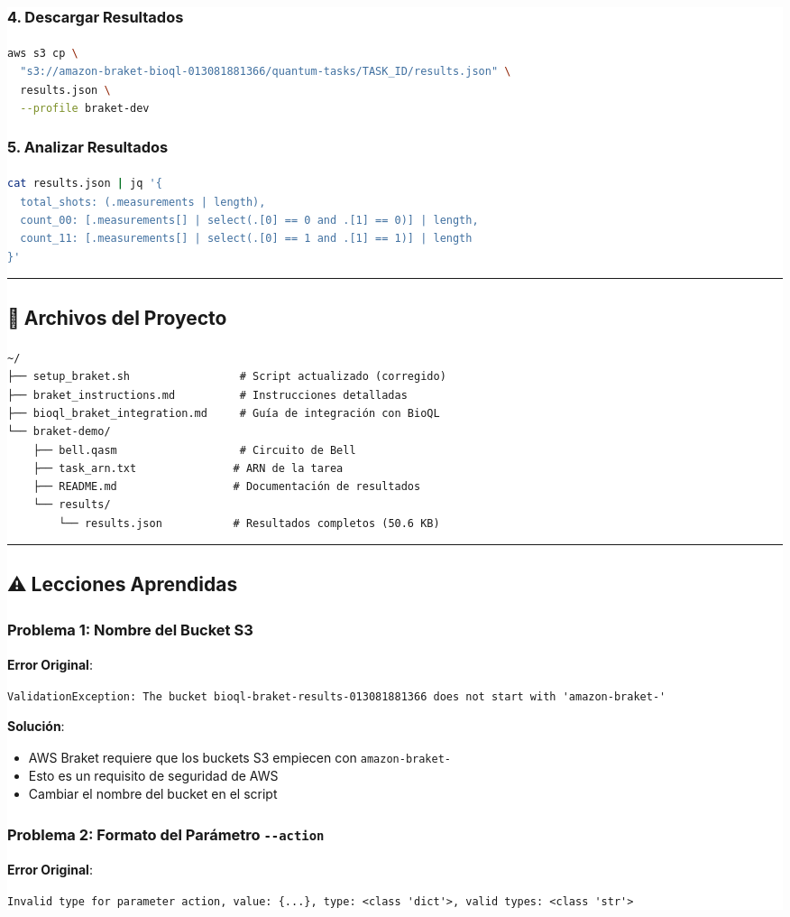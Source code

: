 ### 4. Descargar Resultados
```bash
aws s3 cp \
  "s3://amazon-braket-bioql-013081881366/quantum-tasks/TASK_ID/results.json" \
  results.json \
  --profile braket-dev
```

### 5. Analizar Resultados
```bash
cat results.json | jq '{
  total_shots: (.measurements | length),
  count_00: [.measurements[] | select(.[0] == 0 and .[1] == 0)] | length,
  count_11: [.measurements[] | select(.[0] == 1 and .[1] == 1)] | length
}'
```

---

## 📁 Archivos del Proyecto

```
~/
├── setup_braket.sh                 # Script actualizado (corregido)
├── braket_instructions.md          # Instrucciones detalladas
├── bioql_braket_integration.md     # Guía de integración con BioQL
└── braket-demo/
    ├── bell.qasm                   # Circuito de Bell
    ├── task_arn.txt               # ARN de la tarea
    ├── README.md                  # Documentación de resultados
    └── results/
        └── results.json           # Resultados completos (50.6 KB)
```

---

## ⚠️ Lecciones Aprendidas

### Problema 1: Nombre del Bucket S3
**Error Original**:
```
ValidationException: The bucket bioql-braket-results-013081881366 does not start with 'amazon-braket-'
```

**Solución**:
- AWS Braket requiere que los buckets S3 empiecen con `amazon-braket-`
- Esto es un requisito de seguridad de AWS
- Cambiar el nombre del bucket en el script

### Problema 2: Formato del Parámetro `--action`
**Error Original**:
```
Invalid type for parameter action, value: {...}, type: <class 'dict'>, valid types: <class 'str'>
```
